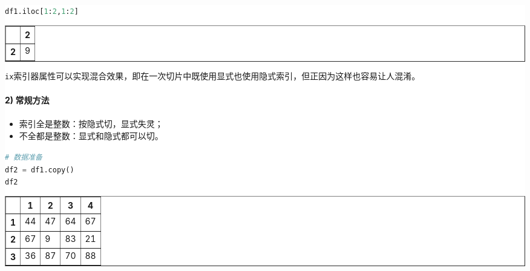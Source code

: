 ```python
df1.iloc[1:2,1:2]
```

<div>
<table border="1" class="dataframe">
  <thead>
    <tr style="text-align: middle;">
      <th></th>
      <th>2</th>
    </tr>
  </thead>
  <tbody>
    <tr>
      <th>2</th>
      <td>9</td>
    </tr>
  </tbody>
</table>
</div>

`ix`索引器属性可以实现混合效果，即在一次切片中既使用显式也使用隐式索引，但正因为这样也容易让人混淆。

#### 2) 常规方法

- 索引全是整数：按隐式切，显式失灵；
- 不全都是整数：显式和隐式都可以切。

```python
# 数据准备
df2 = df1.copy()
df2
```

<div>
<table border="1" class="dataframe">
  <thead>
    <tr style="text-align: middle;">
      <th></th>
      <th>1</th>
      <th>2</th>
      <th>3</th>
      <th>4</th>
    </tr>
  </thead>
  <tbody>
    <tr>
      <th>1</th>
      <td>44</td>
      <td>47</td>
      <td>64</td>
      <td>67</td>
    </tr>
    <tr>
      <th>2</th>
      <td>67</td>
      <td>9</td>
      <td>83</td>
      <td>21</td>
    </tr>
    <tr>
      <th>3</th>
      <td>36</td>
      <td>87</td>
      <td>70</td>
      <td>88</td>
    </tr>